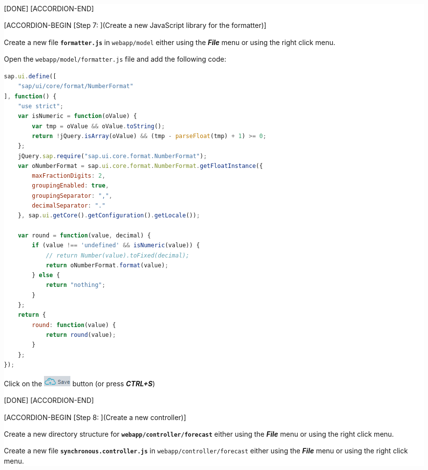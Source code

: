 [DONE]
[ACCORDION-END]

[ACCORDION-BEGIN [Step 7: ](Create a new JavaScript library for the formatter)]

Create a new file **`formatter.js`** in `webapp/model` either using the ***File*** menu or using the right click menu.

Open the `webapp/model/formatter.js` file and add the following code:

```js
sap.ui.define([
	"sap/ui/core/format/NumberFormat"
], function() {
	"use strict";
	var isNumeric = function(oValue) {
		var tmp = oValue && oValue.toString();
		return !jQuery.isArray(oValue) && (tmp - parseFloat(tmp) + 1) >= 0;
	};
	jQuery.sap.require("sap.ui.core.format.NumberFormat");
	var oNumberFormat = sap.ui.core.format.NumberFormat.getFloatInstance({
		maxFractionDigits: 2,
		groupingEnabled: true,
		groupingSeparator: ",",
		decimalSeparator: "."
	}, sap.ui.getCore().getConfiguration().getLocale());

	var round = function(value, decimal) {
		if (value !== 'undefined' && isNumeric(value)) {
			// return Number(value).toFixed(decimal);
			return oNumberFormat.format(value);
		} else {
			return "nothing";
		}
	};
	return {
		round: function(value) {
			return round(value);
		}
	};
});
```

Click on the ![Save Button](0-save.png) button (or press ***CTRL+S***)

[DONE]
[ACCORDION-END]

[ACCORDION-BEGIN [Step 8: ](Create a new controller)]

Create a new directory structure for **`webapp/controller/forecast`** either using the ***File*** menu or using the right click menu.

Create a new file **`synchronous.controller.js`** in `webapp/controller/forecast` either using the ***File*** menu or using the right click menu.
